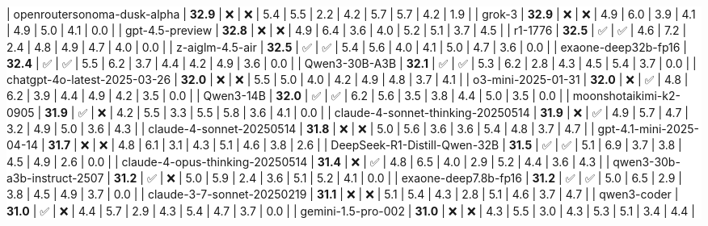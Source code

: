 | openroutersonoma-dusk-alpha       | **32.9** | :x:                | :x:                | 5.4                  | 5.5                  | 2.2                  | 4.2                  | 5.7                  | 5.7                  | 4.2                  | 1.9                  |
| grok-3                            | **32.9** | :x:                | :x:                | 4.9                  | 6.0                  | 3.9                  | 4.1                  | 4.9                  | 5.0                  | 4.1                  | 0.0                  |
| gpt-4.5-preview                   | **32.8** | :x:                | :x:                | 4.9                  | 6.4                  | 3.6                  | 4.0                  | 5.2                  | 5.1                  | 3.7                  | 4.5                  |
| r1-1776                           | **32.5** | :white_check_mark: | :white_check_mark: | 4.6                  | 7.2                  | 2.4                  | 4.8                  | 4.9                  | 4.7                  | 4.0                  | 0.0                  |
| z-aiglm-4.5-air                   | **32.5** | :white_check_mark: | :white_check_mark: | 5.4                  | 5.6                  | 4.0                  | 4.1                  | 5.0                  | 4.7                  | 3.6                  | 0.0                  |
| exaone-deep32b-fp16               | **32.4** | :white_check_mark: | :white_check_mark: | 5.5                  | 6.2                  | 3.7                  | 4.4                  | 4.2                  | 4.9                  | 3.6                  | 0.0                  |
| Qwen3-30B-A3B                     | **32.1** | :white_check_mark: | :white_check_mark: | 5.3                  | 6.2                  | 2.8                  | 4.3                  | 4.5                  | 5.4                  | 3.7                  | 0.0                  |
| chatgpt-4o-latest-2025-03-26      | **32.0** | :x:                | :x:                | 5.5                  | 5.0                  | 4.0                  | 4.2                  | 4.9                  | 4.8                  | 3.7                  | 4.1                  |
| o3-mini-2025-01-31                | **32.0** | :x:                | :white_check_mark: | 4.8                  | 6.2                  | 3.9                  | 4.4                  | 4.9                  | 4.2                  | 3.5                  | 0.0                  |
| Qwen3-14B                         | **32.0** | :white_check_mark: | :white_check_mark: | 6.2                  | 5.6                  | 3.5                  | 3.8                  | 4.4                  | 5.0                  | 3.5                  | 0.0                  |
| moonshotaikimi-k2-0905            | **31.9** | :white_check_mark: | :x:                | 4.2                  | 5.5                  | 3.3                  | 5.5                  | 5.8                  | 3.6                  | 4.1                  | 0.0                  |
| claude-4-sonnet-thinking-20250514 | **31.9** | :x:                | :white_check_mark: | 4.9                  | 5.7                  | 4.7                  | 3.2                  | 4.9                  | 5.0                  | 3.6                  | 4.3                  |
| claude-4-sonnet-20250514          | **31.8** | :x:                | :x:                | 5.0                  | 5.6                  | 3.6                  | 3.6                  | 5.4                  | 4.8                  | 3.7                  | 4.7                  |
| gpt-4.1-mini-2025-04-14           | **31.7** | :x:                | :x:                | 4.8                  | 6.1                  | 3.1                  | 4.3                  | 5.1                  | 4.6                  | 3.8                  | 2.6                  |
| DeepSeek-R1-Distill-Qwen-32B      | **31.5** | :white_check_mark: | :white_check_mark: | 5.1                  | 6.9                  | 3.7                  | 3.8                  | 4.5                  | 4.9                  | 2.6                  | 0.0                  |
| claude-4-opus-thinking-20250514   | **31.4** | :x:                | :white_check_mark: | 4.8                  | 6.5                  | 4.0                  | 2.9                  | 5.2                  | 4.4                  | 3.6                  | 4.3                  |
| qwen3-30b-a3b-instruct-2507       | **31.2** | :white_check_mark: | :x:                | 5.0                  | 5.9                  | 2.4                  | 3.6                  | 5.1                  | 5.2                  | 4.1                  | 0.0                  |
| exaone-deep7.8b-fp16              | **31.2** | :white_check_mark: | :white_check_mark: | 5.0                  | 6.5                  | 2.9                  | 3.8                  | 4.5                  | 4.9                  | 3.7                  | 0.0                  |
| claude-3-7-sonnet-20250219        | **31.1** | :x:                | :x:                | 5.1                  | 5.4                  | 4.3                  | 2.8                  | 5.1                  | 4.6                  | 3.7                  | 4.7                  |
| qwen3-coder                       | **31.0** | :white_check_mark: | :x:                | 4.4                  | 5.7                  | 2.9                  | 4.3                  | 5.4                  | 4.7                  | 3.7                  | 0.0                  |
| gemini-1.5-pro-002                | **31.0** | :x:                | :x:                | 4.3                  | 5.5                  | 3.0                  | 4.3                  | 5.3                  | 5.1                  | 3.4                  | 4.4                  |